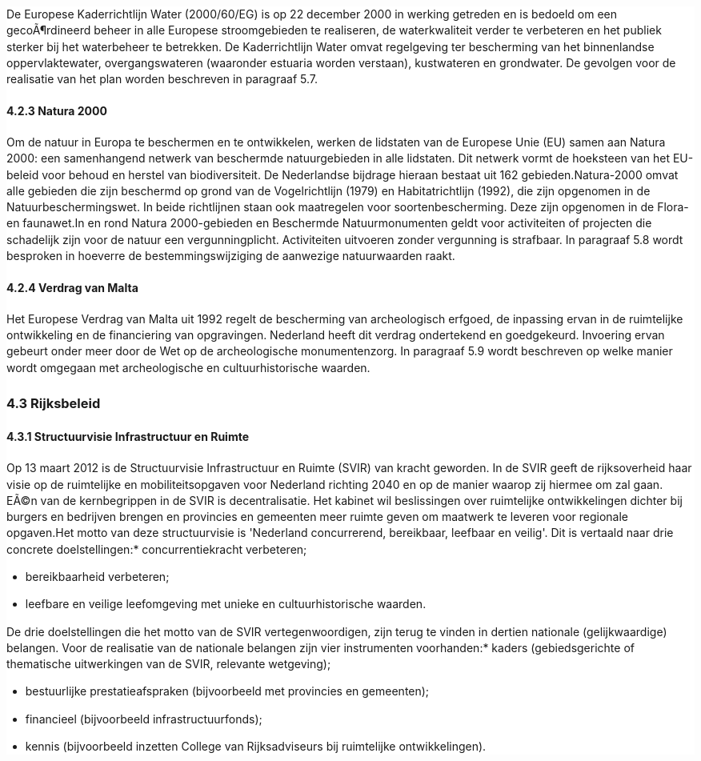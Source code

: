 De Europese Kaderrichtlijn Water (2000/60/EG) is op 22 december 2000 in werking getreden en is bedoeld om een gecoÃ¶rdineerd beheer in alle Europese stroomgebieden te realiseren, de waterkwaliteit verder te verbeteren en het publiek sterker bij het waterbeheer te betrekken. De Kaderrichtlijn Water omvat regelgeving ter bescherming van het binnenlandse oppervlaktewater, overgangswateren (waaronder estuaria worden verstaan), kustwateren en grondwater. De gevolgen voor de realisatie van het plan worden beschreven in paragraaf 5\.7.

#### 4\.2\.3 Natura 2000

Om de natuur in Europa te beschermen en te ontwikkelen, werken de lidstaten van de Europese Unie (EU) samen aan Natura 2000: een samenhangend netwerk van beschermde natuurgebieden in alle lidstaten. Dit netwerk vormt de hoeksteen van het EU\-beleid voor behoud en herstel van biodiversiteit. De Nederlandse bijdrage hieraan bestaat uit 162 gebieden.Natura\-2000 omvat alle gebieden die zijn beschermd op grond van de Vogelrichtlijn (1979\) en Habitatrichtlijn (1992\), die zijn opgenomen in de Natuurbeschermingswet. In beide richtlijnen staan ook maatregelen voor soortenbescherming. Deze zijn opgenomen in de Flora\- en faunawet.In en rond Natura 2000\-gebieden en Beschermde Natuurmonumenten geldt voor activiteiten of projecten die schadelijk zijn voor de natuur een vergunningplicht. Activiteiten uitvoeren zonder vergunning is strafbaar. In paragraaf 5\.8 wordt besproken in hoeverre de bestemmingswijziging de aanwezige natuurwaarden raakt.

#### 4\.2\.4 Verdrag van Malta

Het Europese Verdrag van Malta uit 1992 regelt de bescherming van archeologisch erfgoed, de inpassing ervan in de ruimtelijke ontwikkeling en de financiering van opgravingen. Nederland heeft dit verdrag ondertekend en goedgekeurd. Invoering ervan gebeurt onder meer door de Wet op de archeologische monumentenzorg. In paragraaf 5\.9 wordt beschreven op welke manier wordt omgegaan met archeologische en cultuurhistorische waarden.

### 4\.3 Rijksbeleid

#### 4\.3\.1 Structuurvisie Infrastructuur en Ruimte

Op 13 maart 2012 is de Structuurvisie Infrastructuur en Ruimte (SVIR) van kracht geworden. In de SVIR geeft de rijksoverheid haar visie op de ruimtelijke en mobiliteitsopgaven voor Nederland richting 2040 en op de manier waarop zij hiermee om zal gaan. EÃ©n van de kernbegrippen in de SVIR is decentralisatie. Het kabinet wil beslissingen over ruimtelijke ontwikkelingen dichter bij burgers en bedrijven brengen en provincies en gemeenten meer ruimte geven om maatwerk te leveren voor regionale opgaven.Het motto van deze structuurvisie is 'Nederland concurrerend, bereikbaar, leefbaar en veilig'. Dit is vertaald naar drie concrete doelstellingen:* concurrentiekracht verbeteren;

* bereikbaarheid verbeteren;

* leefbare en veilige leefomgeving met unieke en cultuurhistorische waarden.

De drie doelstellingen die het motto van de SVIR vertegenwoordigen, zijn terug te vinden in dertien nationale (gelijkwaardige) belangen. Voor de realisatie van de nationale belangen zijn vier instrumenten voorhanden:* kaders (gebiedsgerichte of thematische uitwerkingen van de SVIR, relevante wetgeving);

* bestuurlijke prestatieafspraken (bijvoorbeeld met provincies en gemeenten);

* financieel (bijvoorbeeld infrastructuurfonds);

* kennis (bijvoorbeeld inzetten College van Rijksadviseurs bij ruimtelijke ontwikkelingen).
